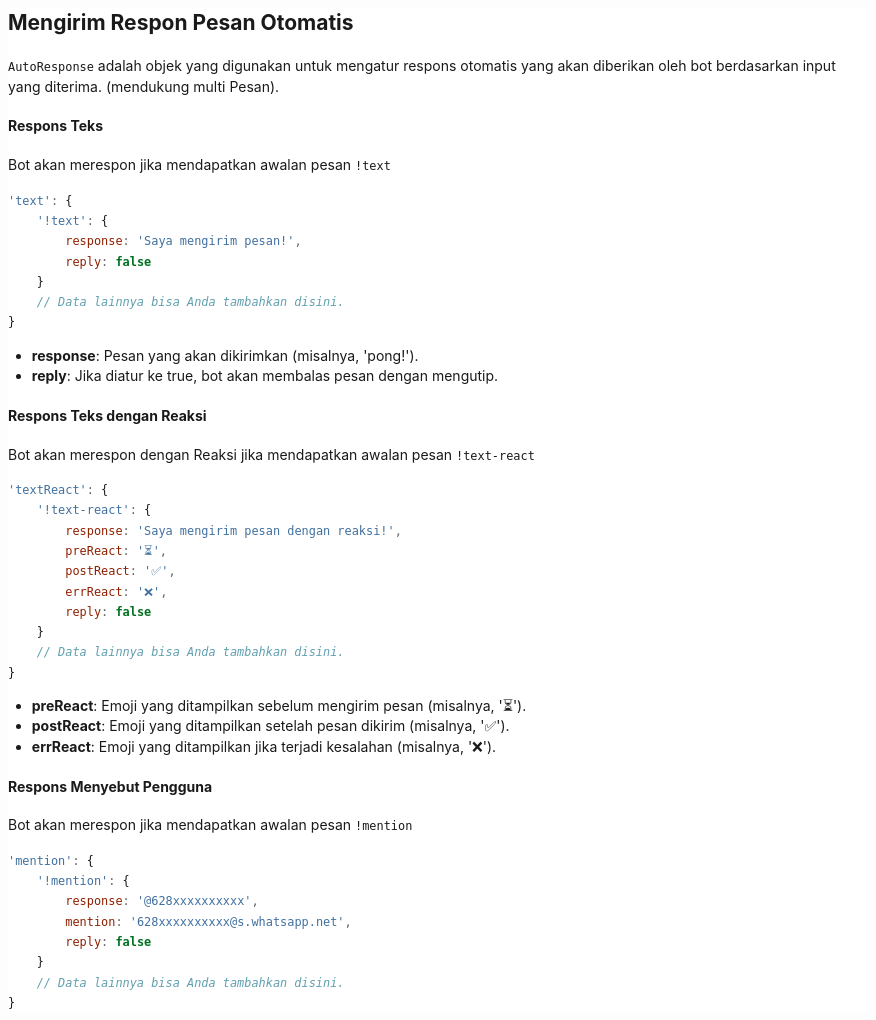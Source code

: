 ## Mengirim Respon Pesan Otomatis

`AutoResponse` adalah objek yang digunakan untuk mengatur respons otomatis yang akan diberikan oleh bot berdasarkan input yang diterima. (mendukung multi Pesan).

#### Respons Teks

Bot akan merespon jika mendapatkan awalan pesan `!text`

```javascript
'text': {
    '!text': { 
        response: 'Saya mengirim pesan!', 
        reply: false 
    }
    // Data lainnya bisa Anda tambahkan disini.
}
```

- **response**: Pesan yang akan dikirimkan (misalnya, 'pong!').
- **reply**: Jika diatur ke true, bot akan membalas pesan dengan mengutip.

#### Respons Teks dengan Reaksi

Bot akan merespon dengan Reaksi jika mendapatkan awalan pesan `!text-react`

```javascript
'textReact': {
    '!text-react': { 
        response: 'Saya mengirim pesan dengan reaksi!',
        preReact: '⏳', 
        postReact: '✅', 
        errReact: '❌',  
        reply: false 
    }
    // Data lainnya bisa Anda tambahkan disini.
}
```

- **preReact**: Emoji yang ditampilkan sebelum mengirim pesan (misalnya, '⏳').
- **postReact**: Emoji yang ditampilkan setelah pesan dikirim (misalnya, '✅').
- **errReact**: Emoji yang ditampilkan jika terjadi kesalahan (misalnya, '❌').

#### Respons Menyebut Pengguna

Bot akan merespon jika mendapatkan awalan pesan `!mention`

```javascript
'mention': {
    '!mention': { 
        response: '@628xxxxxxxxxx', 
        mention: '628xxxxxxxxxx@s.whatsapp.net', 
        reply: false 
    }
    // Data lainnya bisa Anda tambahkan disini.
}
```
